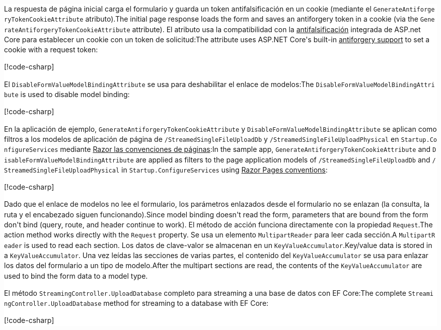 <span data-ttu-id="ce538-244">La respuesta de página inicial carga el formulario y guarda un token antifalsificación en un cookie (mediante el `GenerateAntiforgeryTokenCookieAttribute` atributo).</span><span class="sxs-lookup"><span data-stu-id="ce538-244">The initial page response loads the form and saves an antiforgery token in a cookie (via the `GenerateAntiforgeryTokenCookieAttribute` attribute).</span></span> <span data-ttu-id="ce538-245">El atributo usa la compatibilidad con la [antifalsificación](xref:security/anti-request-forgery) integrada de ASP.net Core para establecer un cookie con un token de solicitud:</span><span class="sxs-lookup"><span data-stu-id="ce538-245">The attribute uses ASP.NET Core's built-in [antiforgery support](xref:security/anti-request-forgery) to set a cookie with a request token:</span></span>

[!code-csharp[](file-uploads/samples/3.x/SampleApp/Filters/Antiforgery.cs?name=snippet_GenerateAntiforgeryTokenCookieAttribute)]

<span data-ttu-id="ce538-246">El `DisableFormValueModelBindingAttribute` se usa para deshabilitar el enlace de modelos:</span><span class="sxs-lookup"><span data-stu-id="ce538-246">The `DisableFormValueModelBindingAttribute` is used to disable model binding:</span></span>

[!code-csharp[](file-uploads/samples/3.x/SampleApp/Filters/ModelBinding.cs?name=snippet_DisableFormValueModelBindingAttribute)]

<span data-ttu-id="ce538-247">En la aplicación de ejemplo, `GenerateAntiforgeryTokenCookieAttribute` y `DisableFormValueModelBindingAttribute` se aplican como filtros a los modelos de aplicación de página de `/StreamedSingleFileUploadDb` y `/StreamedSingleFileUploadPhysical` en `Startup.ConfigureServices` mediante [ Razor las convenciones de páginas](xref:razor-pages/razor-pages-conventions):</span><span class="sxs-lookup"><span data-stu-id="ce538-247">In the sample app, `GenerateAntiforgeryTokenCookieAttribute` and `DisableFormValueModelBindingAttribute` are applied as filters to the page application models of `/StreamedSingleFileUploadDb` and `/StreamedSingleFileUploadPhysical` in `Startup.ConfigureServices` using [Razor Pages conventions](xref:razor-pages/razor-pages-conventions):</span></span>

[!code-csharp[](file-uploads/samples/3.x/SampleApp/Startup.cs?name=snippet_AddRazorPages&highlight=7-10,16-19)]

<span data-ttu-id="ce538-248">Dado que el enlace de modelos no lee el formulario, los parámetros enlazados desde el formulario no se enlazan (la consulta, la ruta y el encabezado siguen funcionando).</span><span class="sxs-lookup"><span data-stu-id="ce538-248">Since model binding doesn't read the form, parameters that are bound from the form don't bind (query, route, and header continue to work).</span></span> <span data-ttu-id="ce538-249">El método de acción funciona directamente con la propiedad `Request`.</span><span class="sxs-lookup"><span data-stu-id="ce538-249">The action method works directly with the `Request` property.</span></span> <span data-ttu-id="ce538-250">Se usa un elemento `MultipartReader` para leer cada sección.</span><span class="sxs-lookup"><span data-stu-id="ce538-250">A `MultipartReader` is used to read each section.</span></span> <span data-ttu-id="ce538-251">Los datos de clave-valor se almacenan en un `KeyValueAccumulator`.</span><span class="sxs-lookup"><span data-stu-id="ce538-251">Key/value data is stored in a `KeyValueAccumulator`.</span></span> <span data-ttu-id="ce538-252">Una vez leídas las secciones de varias partes, el contenido del `KeyValueAccumulator` se usa para enlazar los datos del formulario a un tipo de modelo.</span><span class="sxs-lookup"><span data-stu-id="ce538-252">After the multipart sections are read, the contents of the `KeyValueAccumulator` are used to bind the form data to a model type.</span></span>

<span data-ttu-id="ce538-253">El método `StreamingController.UploadDatabase` completo para streaming a una base de datos con EF Core:</span><span class="sxs-lookup"><span data-stu-id="ce538-253">The complete `StreamingController.UploadDatabase` method for streaming to a database with EF Core:</span></span>

[!code-csharp[](file-uploads/samples/3.x/SampleApp/Controllers/StreamingController.cs?name=snippet_UploadDatabase)]
